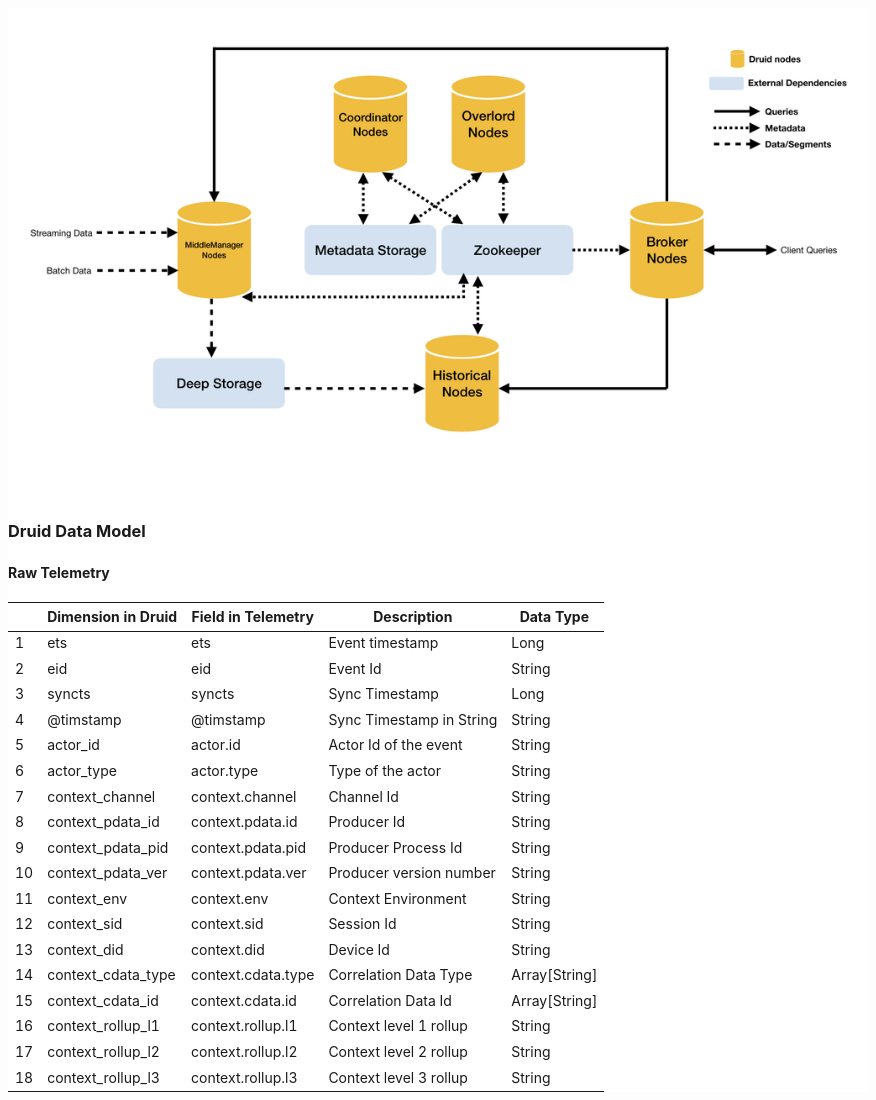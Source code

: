 ![](../../../../.gitbook/assets/druid-architecture.png)

### Druid Data Model

#### Raw Telemetry

|     | Dimension in Druid            | Field in Telemetry          | Description                                                 | Data Type       |
| --- | ----------------------------- | --------------------------- | ----------------------------------------------------------- | --------------- |
| 1   | ets                           | ets                         | Event timestamp                                             | Long            |
| 2   | eid                           | eid                         | Event Id                                                    | String          |
| 3   | syncts                        | syncts                      | Sync Timestamp                                              | Long            |
| 4   | @timstamp                     | @timstamp                   | Sync Timestamp in String                                    | String          |
| 5   | actor\_id                     | actor.id                    | Actor Id of the event                                       | String          |
| 6   | actor\_type                   | actor.type                  | Type of the actor                                           | String          |
| 7   | context\_channel              | context.channel             | Channel Id                                                  | String          |
| 8   | context\_pdata\_id            | context.pdata.id            | Producer Id                                                 | String          |
| 9   | context\_pdata\_pid           | context.pdata.pid           | Producer Process Id                                         | String          |
| 10  | context\_pdata\_ver           | context.pdata.ver           | Producer version number                                     | String          |
| 11  | context\_env                  | context.env                 | Context Environment                                         | String          |
| 12  | context\_sid                  | context.sid                 | Session Id                                                  | String          |
| 13  | context\_did                  | context.did                 | Device Id                                                   | String          |
| 14  | context\_cdata\_type          | context.cdata.type          | Correlation Data Type                                       | Array\[String]  |
| 15  | context\_cdata\_id            | context.cdata.id            | Correlation Data Id                                         | Array\[String]  |
| 16  | context\_rollup\_l1           | context.rollup.l1           | Context level 1 rollup                                      | String          |
| 17  | context\_rollup\_l2           | context.rollup.l2           | Context level 2 rollup                                      | String          |
| 18  | context\_rollup\_l3           | context.rollup.l3           | Context level 3 rollup                                      | String          |